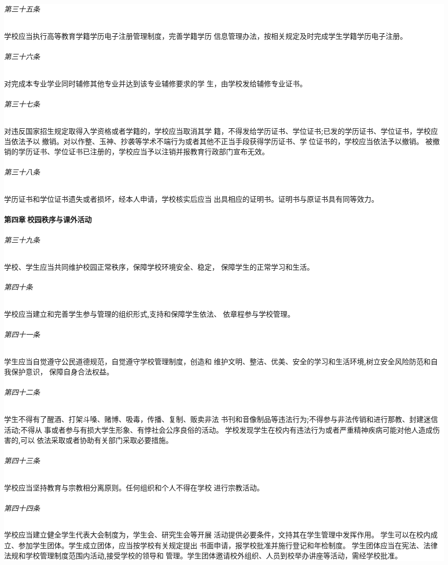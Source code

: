###### 第三十五条

学校应当执行高等教育学籍学历电子注册管理制度，完善学籍学历
信息管理办法，按相关规定及时完成学生学籍学历电子注册。

###### 第三十六条

对完成本专业学业同时辅修其他专业并达到该专业辅修要求的学
生，由学校发给辅修专业证书。

###### 第三十七条

对违反国家招生规定取得入学资格或者学籍的，学校应当取消其学
籍，不得发给学历证书、学位证书;已发的学历证书、学位证书，学校应当依法予以
撤销。对以作整、玉神、抄袭等学术不端行为或者其他不正当手段获得学历证书、学
位证书的，学校应当依法予以撤销。
被撤销的学历证书、学位证书已注册的，学校应当予以注销并报教育行政部门宣布无效。

###### 第三十八条

学历证书和学位证书遗失或者损坏，经本人申请，学校核实后应当
出具相应的证明书。证明书与原证书具有同等效力。

#### 第四章 校园秩序与课外活动

###### 第三十九条

学校、学生应当共同维护校园正常秩序，保障学校环境安全、稳定，
保障学生的正常学习和生活。

###### 第四十条

学校应当建立和完善学生参与管理的组织形式,支持和保障学生依法、
依章程参与学校管理。

###### 第四十一条

学生应当自觉遵守公民道德规范，自觉遵守学校管理制度，创造和
维护文明、整洁、优美、安全的学习和生活环境,树立安全风险防范和自我保护意识，
保障自身合法权益。

###### 第四十二条

学生不得有了醒酒、打架斗嗓、赌博、吸毒，传播、复制、贩卖非法
书刊和音像制品等违法行为;不得参与非法传销和进行那教、封建迷信活动;不得从
事或者参与有损大学生形象、有悖社会公序良俗的活动。
学校发现学生在校内有违法行为或者严重精神疾病可能对他人造成伤害的,可以
依法采取或者协助有关部门采取必要措施。

###### 第四十三条

学校应当坚持教育与宗教相分离原则。任何组织和个人不得在学校
进行宗教活动。

###### 第四十四条

学校应当建立健全学生代表大会制度为，学生会、研究生会等开展
活动提供必要条件，文持其在学生管理中发挥作用。
学生可以在校内成立、参加学生团体。学生成立团体，应当按学校有关规定提出
书面申请，报学校批准并施行登记和年检制度。
学生团体应当在宪法、法律法规和学校管理制度范围内活动,接受学校的领导和
管理。学生团体邀请校外组织、人员到校举办讲座等活动，需经学校批准。
